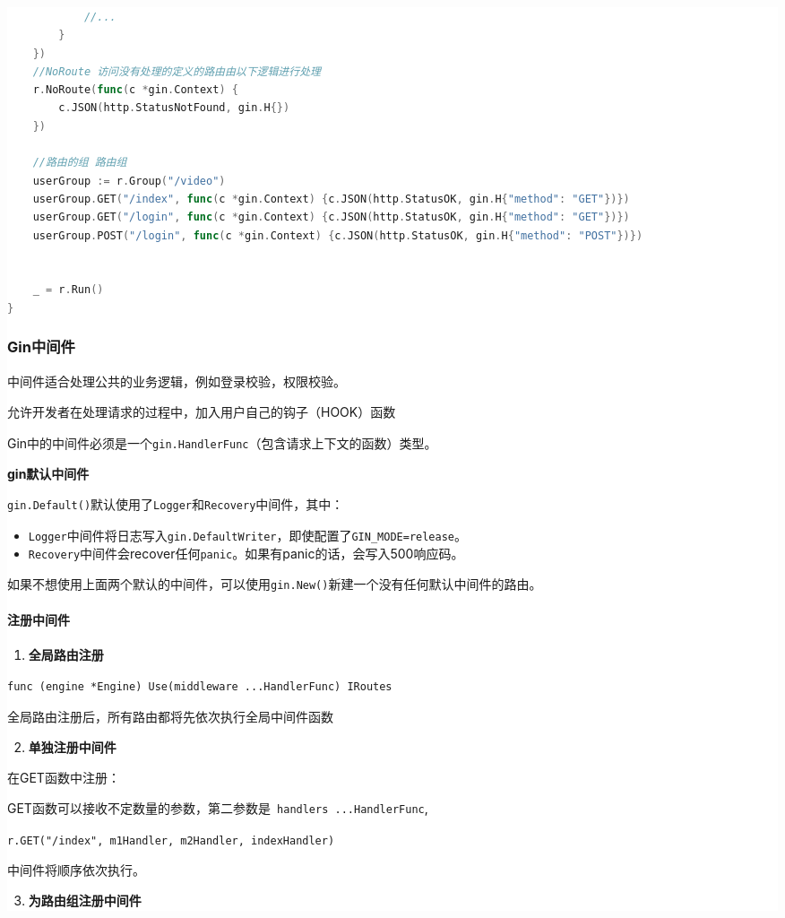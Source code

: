 ```go
			//...
		}
	})
	//NoRoute 访问没有处理的定义的路由由以下逻辑进行处理
	r.NoRoute(func(c *gin.Context) {
		c.JSON(http.StatusNotFound, gin.H{})
	})

	//路由的组 路由组
	userGroup := r.Group("/video")
	userGroup.GET("/index", func(c *gin.Context) {c.JSON(http.StatusOK, gin.H{"method": "GET"})})
	userGroup.GET("/login", func(c *gin.Context) {c.JSON(http.StatusOK, gin.H{"method": "GET"})})
	userGroup.POST("/login", func(c *gin.Context) {c.JSON(http.StatusOK, gin.H{"method": "POST"})})
	
	
	_ = r.Run()
}
```



### Gin中间件

中间件适合处理公共的业务逻辑，例如登录校验，权限校验。

允许开发者在处理请求的过程中，加入用户自己的钩子（HOOK）函数 

Gin中的中间件必须是一个`gin.HandlerFunc`（包含请求上下文的函数）类型。

 **gin默认中间件**

`gin.Default()`默认使用了`Logger`和`Recovery`中间件，其中：

- `Logger`中间件将日志写入`gin.DefaultWriter`，即使配置了`GIN_MODE=release`。
- `Recovery`中间件会recover任何`panic`。如果有panic的话，会写入500响应码。

如果不想使用上面两个默认的中间件，可以使用`gin.New()`新建一个没有任何默认中间件的路由。

#### 注册中间件

1. **全局路由注册**

`func (engine *Engine) Use(middleware ...HandlerFunc) IRoutes`

全局路由注册后，所有路由都将先依次执行全局中间件函数

2. **单独注册中间件**

在GET函数中注册：

GET函数可以接收不定数量的参数，第二参数是` handlers ...HandlerFunc`,

```
r.GET("/index", m1Handler, m2Handler, indexHandler)
```

中间件将顺序依次执行。

3. **为路由组注册中间件**
